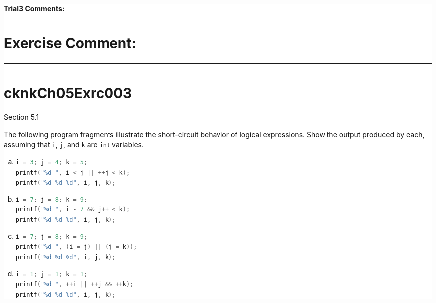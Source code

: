 #### Trial3 Comments:







# Exercise Comment:





<hr class="hr1ExrcPrj"/>

# cknkCh05Exrc003

Section 5.1



The following program fragments illustrate the short-circuit behavior of logical expressions. Show the output produced by each, assuming that `i`, `j`, and `k` are `int` variables.

<ol type="a">
<li>

```C
i = 3; j = 4; k = 5;
printf("%d ", i < j || ++j < k);
printf("%d %d %d", i, j, k);
```

</li>
<li>

```C
i = 7; j = 8; k = 9;
printf("%d ", i - 7 && j++ < k);
printf("%d %d %d", i, j, k);
```

</li>
<li>

```C
i = 7; j = 8; k = 9;
printf("%d ", (i = j) || (j = k));
printf("%d %d %d", i, j, k);
```

</li>
<li>

```C
i = 1; j = 1; k = 1;
printf("%d ", ++i || ++j && ++k);
printf("%d %d %d", i, j, k);
```
